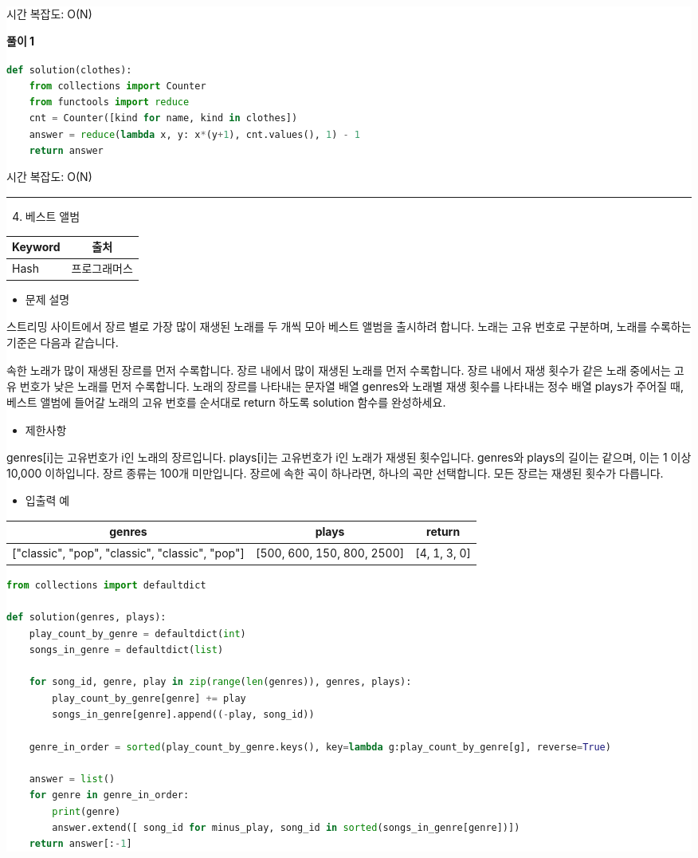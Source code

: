 시간 복잡도: O(N)

**풀이 1**

```python
def solution(clothes):
    from collections import Counter
    from functools import reduce
    cnt = Counter([kind for name, kind in clothes])
    answer = reduce(lambda x, y: x*(y+1), cnt.values(), 1) - 1
    return answer
```

시간 복잡도: O(N)


---

4. 베스트 앨범

Keyword|출처
-|-
Hash|프로그래머스

* 문제 설명

스트리밍 사이트에서 장르 별로 가장 많이 재생된 노래를 두 개씩 모아 베스트 앨범을 출시하려 합니다. 노래는 고유 번호로 구분하며, 노래를 수록하는 기준은 다음과 같습니다.

속한 노래가 많이 재생된 장르를 먼저 수록합니다.
장르 내에서 많이 재생된 노래를 먼저 수록합니다.
장르 내에서 재생 횟수가 같은 노래 중에서는 고유 번호가 낮은 노래를 먼저 수록합니다.
노래의 장르를 나타내는 문자열 배열 genres와 노래별 재생 횟수를 나타내는 정수 배열 plays가 주어질 때, 베스트 앨범에 들어갈 노래의 고유 번호를 순서대로 return 하도록 solution 함수를 완성하세요.

* 제한사항

genres[i]는 고유번호가 i인 노래의 장르입니다.
plays[i]는 고유번호가 i인 노래가 재생된 횟수입니다.
genres와 plays의 길이는 같으며, 이는 1 이상 10,000 이하입니다.
장르 종류는 100개 미만입니다.
장르에 속한 곡이 하나라면, 하나의 곡만 선택합니다.
모든 장르는 재생된 횟수가 다릅니다.

* 입출력 예

genres	|plays	|return
-|-|-
["classic", "pop", "classic", "classic", "pop"]|	[500, 600, 150, 800, 2500]|	[4, 1, 3, 0]



```python
from collections import defaultdict

def solution(genres, plays):
    play_count_by_genre = defaultdict(int)
    songs_in_genre = defaultdict(list)

    for song_id, genre, play in zip(range(len(genres)), genres, plays):
        play_count_by_genre[genre] += play
        songs_in_genre[genre].append((-play, song_id))

    genre_in_order = sorted(play_count_by_genre.keys(), key=lambda g:play_count_by_genre[g], reverse=True)

    answer = list()
    for genre in genre_in_order:
        print(genre)
        answer.extend([ song_id for minus_play, song_id in sorted(songs_in_genre[genre])])
    return answer[:-1]
```
